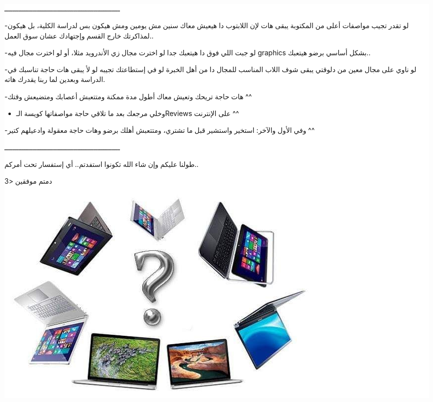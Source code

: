 ـــــــــــــــــــــــــــــــــــــــــــــــــــــــــ

-لو تقدر تجيب مواصفات أعلى من المكتوبة يبقى هات لإن اللابتوب دا هيعيش معاك سنين مش يومين ومش هيكون بس لدراسة الكلية، بل هيكون لمذاكرتك خارج القسم وإجتهادك عشان سوق العمل..

-لو جبت اللي فوق دا هيتعبك جدا لو اخترت مجال زي الأندرويد مثلا، أو لو اخترت مجال فيه graphics بشكل أساسي برضو هيتعبك..

-لو ناوي على مجال معين من دلوقتي يبقى شوف اللاب المناسب للمجال دا من أهل الخبرة لو في إستطاعتك تجيبه لو لأ يبقى هات حاجة تناسبك في الدراسة وبعدين لما ربنا يقدرك هاته.

-هات حاجة تريحك وتعيش معاك أطول مدة ممكنة ومتتعبش أعصابك ومتضيعش وقتك ^^

- وخلي مرجعك بعد ما تلاقي حاجة مواصفاتها كويسة الـReviews على الإنترنت ^^

-وفي الأول والآخر: استخير واستشير قبل ما تشتري، ومتتعبش أهلك برضو وهات حاجة معقولة وادعيلهم كتير ^^ 

ـــــــــــــــــــــــــــــــــــــــــــــــــــــــــ

طولنا عليكم وإن شاء الله تكونوا استفدتم..
أي إستفسار تحت أمركم..

دمتم موفقين <3

![laptop](1/assets/laptop.jpg)
